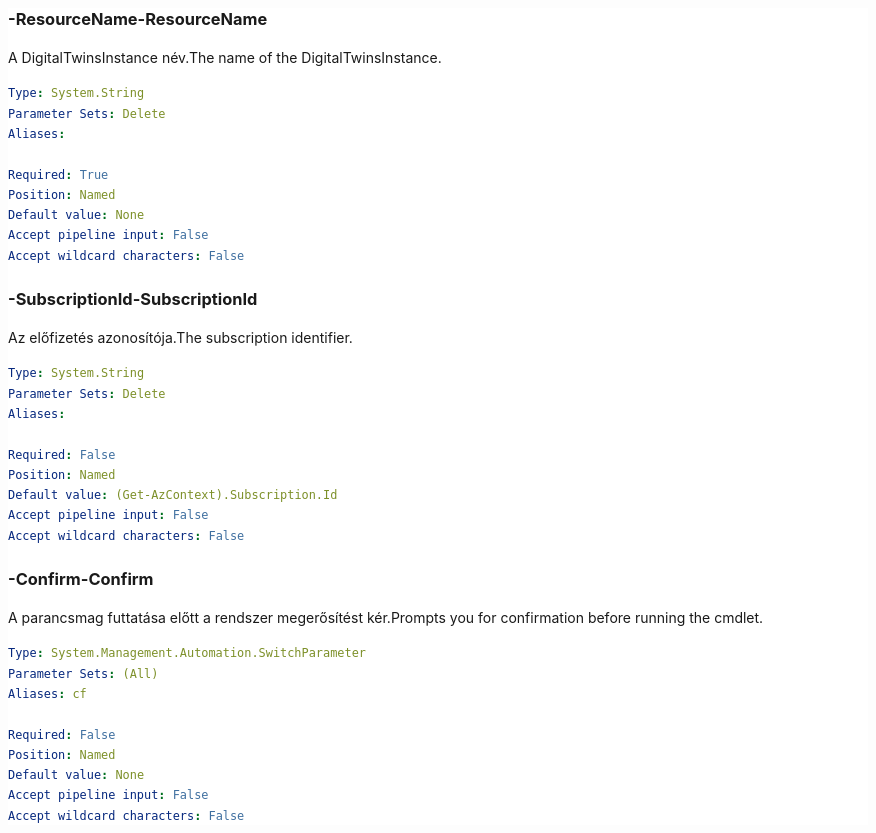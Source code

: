 ### <span data-ttu-id="93c85-129">-ResourceName</span><span class="sxs-lookup"><span data-stu-id="93c85-129">-ResourceName</span></span>
<span data-ttu-id="93c85-130">A DigitalTwinsInstance név.</span><span class="sxs-lookup"><span data-stu-id="93c85-130">The name of the DigitalTwinsInstance.</span></span>

```yaml
Type: System.String
Parameter Sets: Delete
Aliases:

Required: True
Position: Named
Default value: None
Accept pipeline input: False
Accept wildcard characters: False
```

### <span data-ttu-id="93c85-131">-SubscriptionId</span><span class="sxs-lookup"><span data-stu-id="93c85-131">-SubscriptionId</span></span>
<span data-ttu-id="93c85-132">Az előfizetés azonosítója.</span><span class="sxs-lookup"><span data-stu-id="93c85-132">The subscription identifier.</span></span>

```yaml
Type: System.String
Parameter Sets: Delete
Aliases:

Required: False
Position: Named
Default value: (Get-AzContext).Subscription.Id
Accept pipeline input: False
Accept wildcard characters: False
```

### <span data-ttu-id="93c85-133">-Confirm</span><span class="sxs-lookup"><span data-stu-id="93c85-133">-Confirm</span></span>
<span data-ttu-id="93c85-134">A parancsmag futtatása előtt a rendszer megerősítést kér.</span><span class="sxs-lookup"><span data-stu-id="93c85-134">Prompts you for confirmation before running the cmdlet.</span></span>

```yaml
Type: System.Management.Automation.SwitchParameter
Parameter Sets: (All)
Aliases: cf

Required: False
Position: Named
Default value: None
Accept pipeline input: False
Accept wildcard characters: False
```
